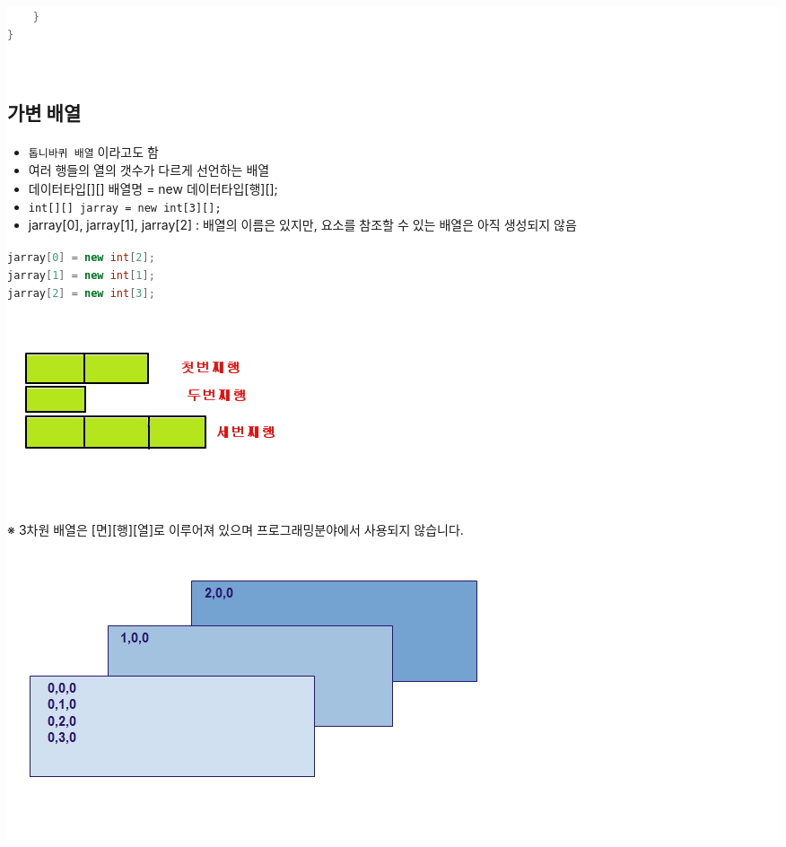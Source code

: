 ```java
    }
}
```

<br />

## 가변 배열

- `톱니바퀴 배열` 이라고도 함
- 여러 행들의 열의 갯수가 다르게 선언하는 배열
- 데이터타입[][] 배열명 = new 데이터타입[행][];
- `int[][] jarray = new int[3][];`
- jarray[0], jarray[1], jarray[2] : 배열의 이름은 있지만, 요소를 참조할 수 있는 배열은 아직 생성되지 않음

```java
jarray[0] = new int[2];
jarray[1] = new int[1];
jarray[2] = new int[3];
```

![](images/java07-05.jpg)

※ 3차원 배열은 [면][행][열]로 이루어져 있으며 프로그래밍분야에서 사용되지 않습니다.

![](images/java07-06.jpg)

<br />
